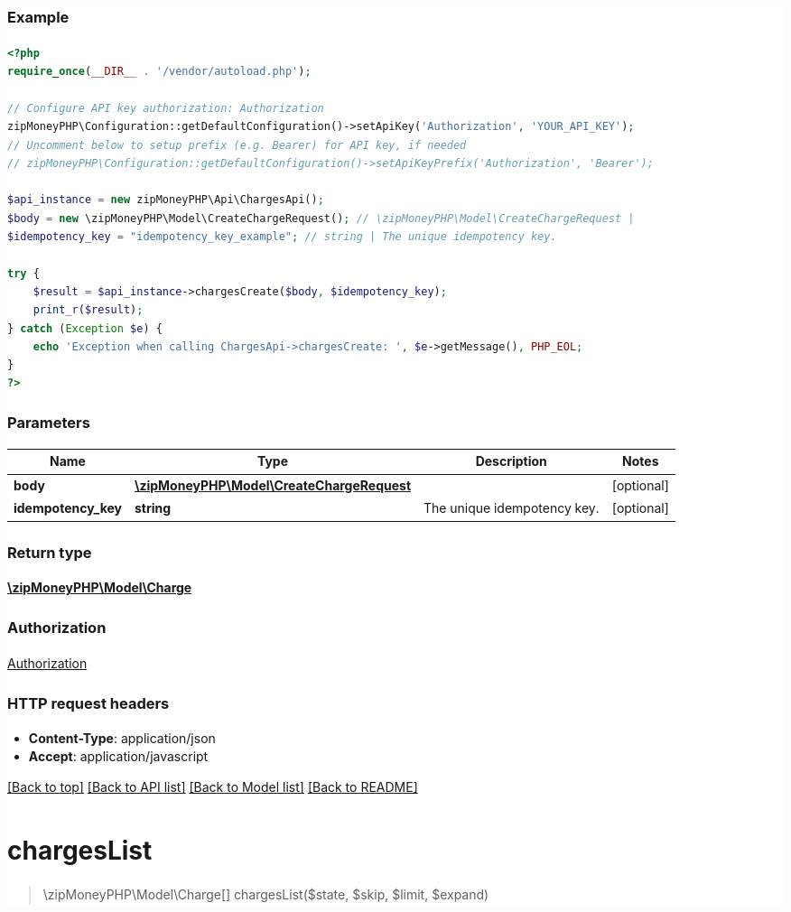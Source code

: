 ### Example
```php
<?php
require_once(__DIR__ . '/vendor/autoload.php');

// Configure API key authorization: Authorization
zipMoneyPHP\Configuration::getDefaultConfiguration()->setApiKey('Authorization', 'YOUR_API_KEY');
// Uncomment below to setup prefix (e.g. Bearer) for API key, if needed
// zipMoneyPHP\Configuration::getDefaultConfiguration()->setApiKeyPrefix('Authorization', 'Bearer');

$api_instance = new zipMoneyPHP\Api\ChargesApi();
$body = new \zipMoneyPHP\Model\CreateChargeRequest(); // \zipMoneyPHP\Model\CreateChargeRequest | 
$idempotency_key = "idempotency_key_example"; // string | The unique idempotency key.

try {
    $result = $api_instance->chargesCreate($body, $idempotency_key);
    print_r($result);
} catch (Exception $e) {
    echo 'Exception when calling ChargesApi->chargesCreate: ', $e->getMessage(), PHP_EOL;
}
?>
```

### Parameters

Name | Type | Description  | Notes
------------- | ------------- | ------------- | -------------
 **body** | [**\zipMoneyPHP\Model\CreateChargeRequest**](../Model/\zipMoneyPHP\Model\CreateChargeRequest.md)|  | [optional]
 **idempotency_key** | **string**| The unique idempotency key. | [optional]

### Return type

[**\zipMoneyPHP\Model\Charge**](../Model/Charge.md)

### Authorization

[Authorization](../../README.md#Authorization)

### HTTP request headers

 - **Content-Type**: application/json
 - **Accept**: application/javascript

[[Back to top]](#) [[Back to API list]](../../README.md#documentation-for-api-endpoints) [[Back to Model list]](../../README.md#documentation-for-models) [[Back to README]](../../README.md)

# **chargesList**
> \zipMoneyPHP\Model\Charge[] chargesList($state, $skip, $limit, $expand)
